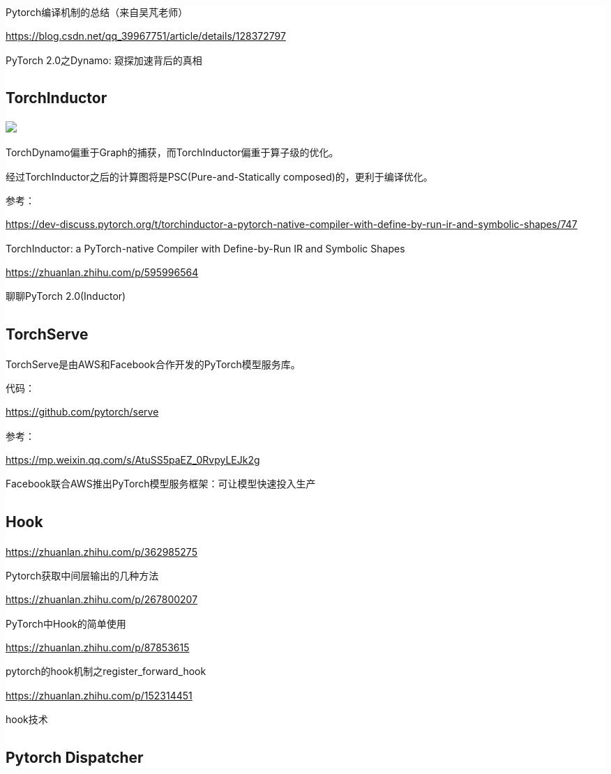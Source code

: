 Pytorch编译机制的总结（来自吴芃老师）

https://blog.csdn.net/qq_39967751/article/details/128372797

PyTorch 2.0之Dynamo: 窥探加速背后的真相

## TorchInductor

![](/images/img5/pytorch_compile.png)

TorchDynamo偏重于Graph的捕获，而TorchInductor偏重于算子级的优化。

经过TorchInductor之后的计算图将是PSC(Pure-and-Statically composed)的，更利于编译优化。

参考：

https://dev-discuss.pytorch.org/t/torchinductor-a-pytorch-native-compiler-with-define-by-run-ir-and-symbolic-shapes/747

TorchInductor: a PyTorch-native Compiler with Define-by-Run IR and Symbolic Shapes

https://zhuanlan.zhihu.com/p/595996564

聊聊PyTorch 2.0(Inductor)

## TorchServe

TorchServe是由AWS和Facebook合作开发的PyTorch模型服务库。

代码：

https://github.com/pytorch/serve

参考：

https://mp.weixin.qq.com/s/AtuSS5paEZ_0RvpyLEJk2g

Facebook联合AWS推出PyTorch模型服务框架：可让模型快速投入生产

## Hook

https://zhuanlan.zhihu.com/p/362985275

Pytorch获取中间层输出的几种方法

https://zhuanlan.zhihu.com/p/267800207

PyTorch中Hook的简单使用

https://zhuanlan.zhihu.com/p/87853615

pytorch的hook机制之register_forward_hook

https://zhuanlan.zhihu.com/p/152314451

hook技术

## Pytorch Dispatcher

